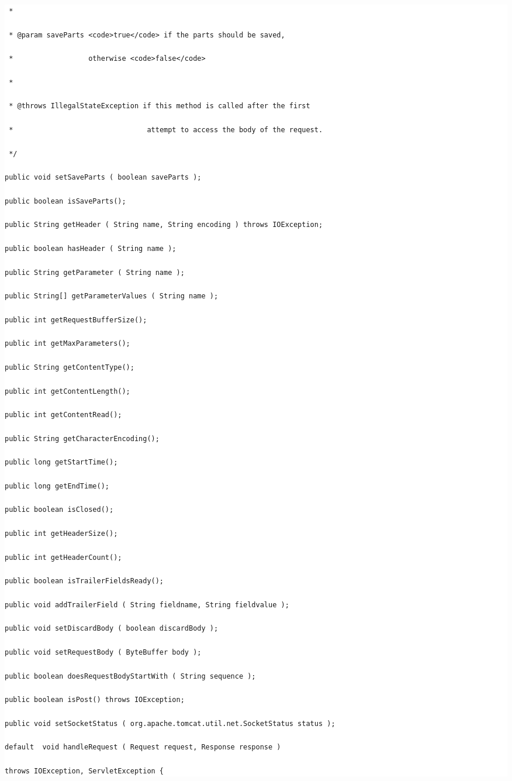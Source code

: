      * 

     * @param saveParts <code>true</code> if the parts should be saved, 

     *                  otherwise <code>false</code> 

     * 

     * @throws IllegalStateException if this method is called after the first 

     *                                attempt to access the body of the request. 

     */ 

    public void setSaveParts ( boolean saveParts ); 

    public boolean isSaveParts(); 

    public String getHeader ( String name, String encoding ) throws IOException; 

    public boolean hasHeader ( String name ); 

    public String getParameter ( String name ); 

    public String[] getParameterValues ( String name ); 

    public int getRequestBufferSize(); 

    public int getMaxParameters(); 

    public String getContentType(); 

    public int getContentLength(); 

    public int getContentRead(); 

    public String getCharacterEncoding(); 

    public long getStartTime(); 

    public long getEndTime(); 

    public boolean isClosed(); 

    public int getHeaderSize(); 

    public int getHeaderCount(); 

    public boolean isTrailerFieldsReady(); 

    public void addTrailerField ( String fieldname, String fieldvalue ); 

    public void setDiscardBody ( boolean discardBody ); 

    public void setRequestBody ( ByteBuffer body ); 

    public boolean doesRequestBodyStartWith ( String sequence ); 

    public boolean isPost() throws IOException; 

    public void setSocketStatus ( org.apache.tomcat.util.net.SocketStatus status ); 

    default  void handleRequest ( Request request, Response response ) 

    throws IOException, ServletException { 
